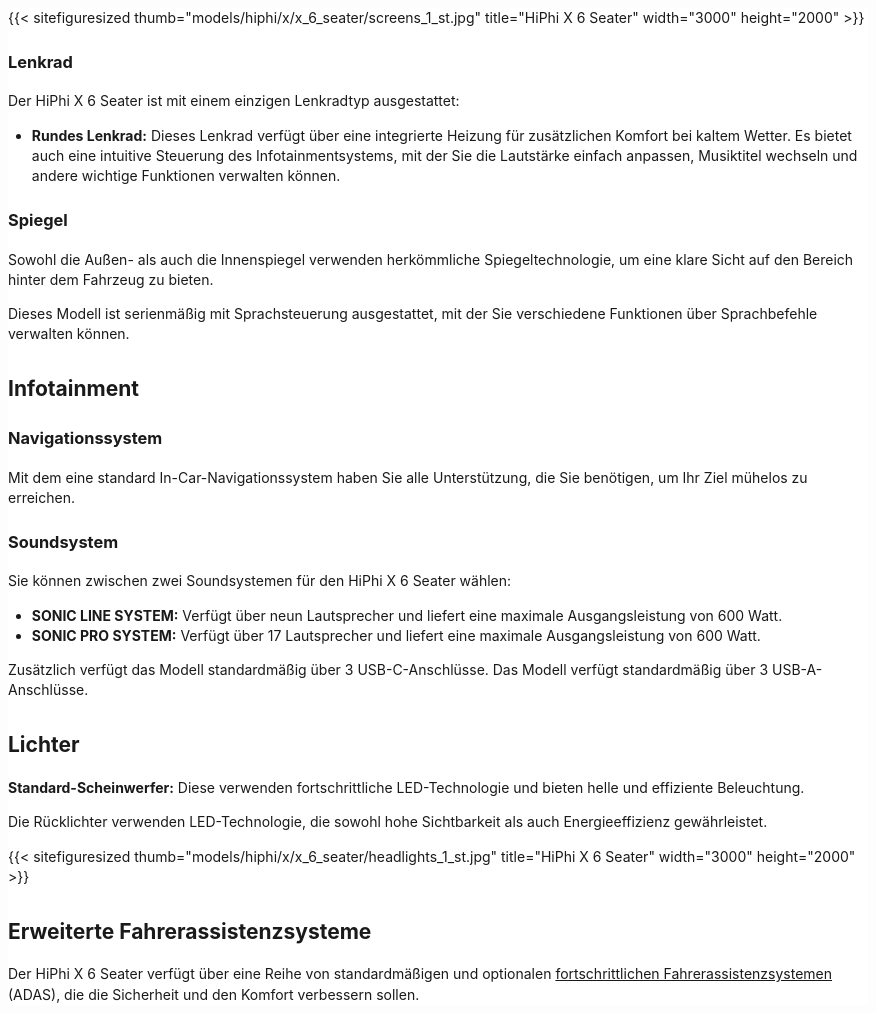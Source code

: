 {{< sitefiguresized thumb="models/hiphi/x/x_6_seater/screens_1_st.jpg" title="HiPhi X 6 Seater" width="3000" height="2000"  >}}

### Lenkrad

Der HiPhi X 6 Seater ist mit einem einzigen Lenkradtyp ausgestattet:

- **Rundes Lenkrad:** Dieses Lenkrad verfügt über eine integrierte Heizung für zusätzlichen Komfort bei kaltem Wetter. Es bietet auch eine intuitive Steuerung des Infotainmentsystems, mit der Sie die Lautstärke einfach anpassen, Musiktitel wechseln und andere wichtige Funktionen verwalten können.

### Spiegel

Sowohl die Außen- als auch die Innenspiegel verwenden herkömmliche Spiegeltechnologie, um eine klare Sicht auf den Bereich hinter dem Fahrzeug zu bieten.

Dieses Modell ist serienmäßig mit Sprachsteuerung ausgestattet, mit der Sie verschiedene Funktionen über Sprachbefehle verwalten können.

## Infotainment

### Navigationssystem

Mit dem eine standard In-Car-Navigationssystem haben Sie alle Unterstützung, die Sie benötigen, um Ihr Ziel mühelos zu erreichen.

### Soundsystem

Sie können zwischen zwei Soundsystemen für den HiPhi X 6 Seater wählen:

- **SONIC LINE SYSTEM:** Verfügt über neun Lautsprecher und liefert eine maximale Ausgangsleistung von 600 Watt.
- **SONIC PRO SYSTEM:** Verfügt über 17 Lautsprecher und liefert eine maximale Ausgangsleistung von 600 Watt.

Zusätzlich verfügt das Modell standardmäßig über 3 USB-C-Anschlüsse. Das Modell verfügt standardmäßig über 3 USB-A-Anschlüsse.

## Lichter

**Standard-Scheinwerfer:** Diese verwenden fortschrittliche LED-Technologie und bieten helle und effiziente Beleuchtung.

Die Rücklichter verwenden LED-Technologie, die sowohl hohe Sichtbarkeit als auch Energieeffizienz gewährleistet.

{{< sitefiguresized thumb="models/hiphi/x/x_6_seater/headlights_1_st.jpg" title="HiPhi X 6 Seater" width="3000" height="2000"  >}}

## Erweiterte Fahrerassistenzsysteme

Der HiPhi X 6 Seater verfügt über eine Reihe von standardmäßigen und optionalen [fortschrittlichen Fahrerassistenzsystemen](../../../../technology/driverassistance/) (ADAS), die die Sicherheit und den Komfort verbessern sollen.
